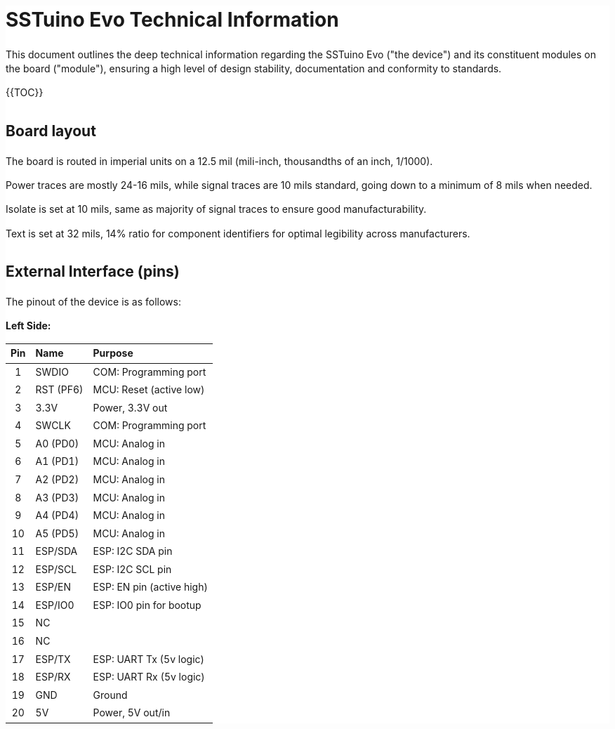 # SSTuino Evo Technical Information

This document outlines the deep technical information regarding the SSTuino Evo ("the device") and its constituent modules on the board ("module"), ensuring a high level of design stability, documentation and conformity to standards.

{{TOC}}

## Board layout

The board is routed in imperial units on a 12.5 mil (mili-inch, thousandths of an inch, 1/1000).

Power traces are mostly 24-16 mils, while signal traces are 10 mils standard, going down to a minimum of 8 mils when needed.

Isolate is set at 10 mils, same as majority of signal traces to ensure good manufacturability. 

Text is set at 32 mils, 14% ratio for component identifiers for optimal legibility across manufacturers.

## External Interface (pins)

The pinout of the device is as follows:

**Left Side:**

| Pin |    Name   | Purpose                   |
| :-: | :-------- | :------------------------ |
|  1  |   SWDIO   | COM: Programming port     |
|  2  | RST (PF6) | MCU: Reset (active low)   |
|  3  |    3.3V   | Power, 3.3V out           |
|  4  |   SWCLK   | COM: Programming port     |
|  5  |  A0 (PD0) | MCU: Analog in            |
|  6  |  A1 (PD1) | MCU: Analog in            |
|  7  |  A2 (PD2) | MCU: Analog in            |
|  8  |  A3 (PD3) | MCU: Analog in            |
|  9  |  A4 (PD4) | MCU: Analog in            |
|  10 |  A5 (PD5) | MCU: Analog in            |
|  11 |  ESP/SDA  | ESP: I2C SDA pin          |
|  12 |  ESP/SCL  | ESP: I2C SCL pin          |
|  13 |   ESP/EN  | ESP: EN pin (active high) |
|  14 |  ESP/IO0  | ESP: IO0 pin for bootup   |
|  15 |     NC    |                           |
|  16 |     NC    |                           |
|  17 |   ESP/TX  | ESP: UART Tx (5v logic)   |
|  18 |   ESP/RX  | ESP: UART Rx (5v logic)   |
|  19 |    GND    | Ground                    |
|  20 |     5V    | Power, 5V out/in          |
